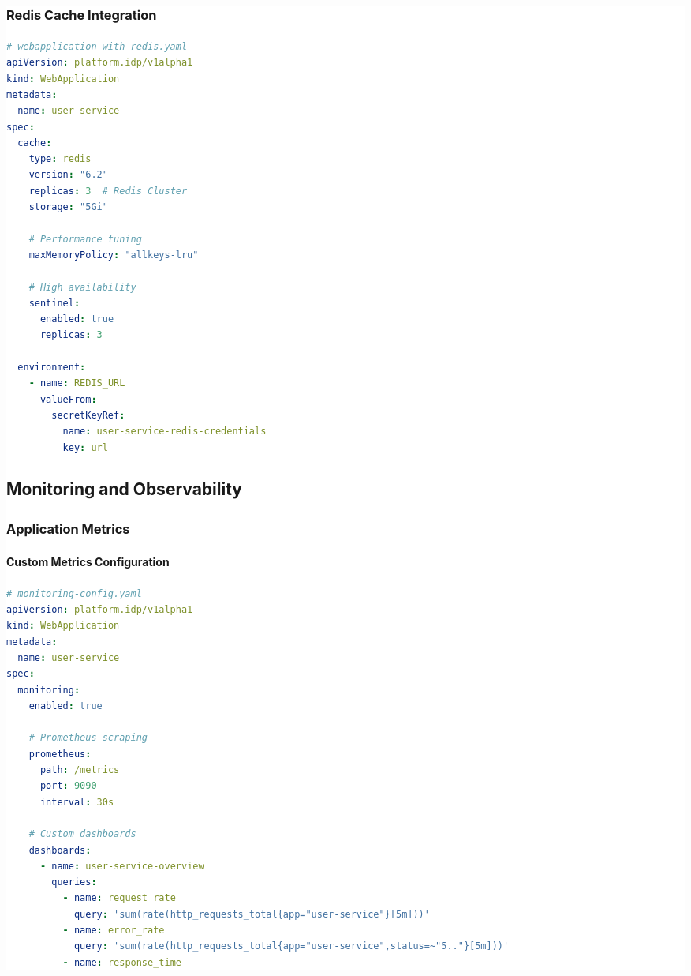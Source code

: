 ### Redis Cache Integration

```yaml
# webapplication-with-redis.yaml
apiVersion: platform.idp/v1alpha1
kind: WebApplication
metadata:
  name: user-service
spec:
  cache:
    type: redis
    version: "6.2"
    replicas: 3  # Redis Cluster
    storage: "5Gi"
    
    # Performance tuning
    maxMemoryPolicy: "allkeys-lru"
    
    # High availability
    sentinel:
      enabled: true
      replicas: 3
  
  environment:
    - name: REDIS_URL
      valueFrom:
        secretKeyRef:
          name: user-service-redis-credentials
          key: url
```

## Monitoring and Observability

### Application Metrics

#### Custom Metrics Configuration

```yaml
# monitoring-config.yaml
apiVersion: platform.idp/v1alpha1
kind: WebApplication
metadata:
  name: user-service
spec:
  monitoring:
    enabled: true
    
    # Prometheus scraping
    prometheus:
      path: /metrics
      port: 9090
      interval: 30s
    
    # Custom dashboards
    dashboards:
      - name: user-service-overview
        queries:
          - name: request_rate
            query: 'sum(rate(http_requests_total{app="user-service"}[5m]))'
          - name: error_rate
            query: 'sum(rate(http_requests_total{app="user-service",status=~"5.."}[5m]))'
          - name: response_time
```